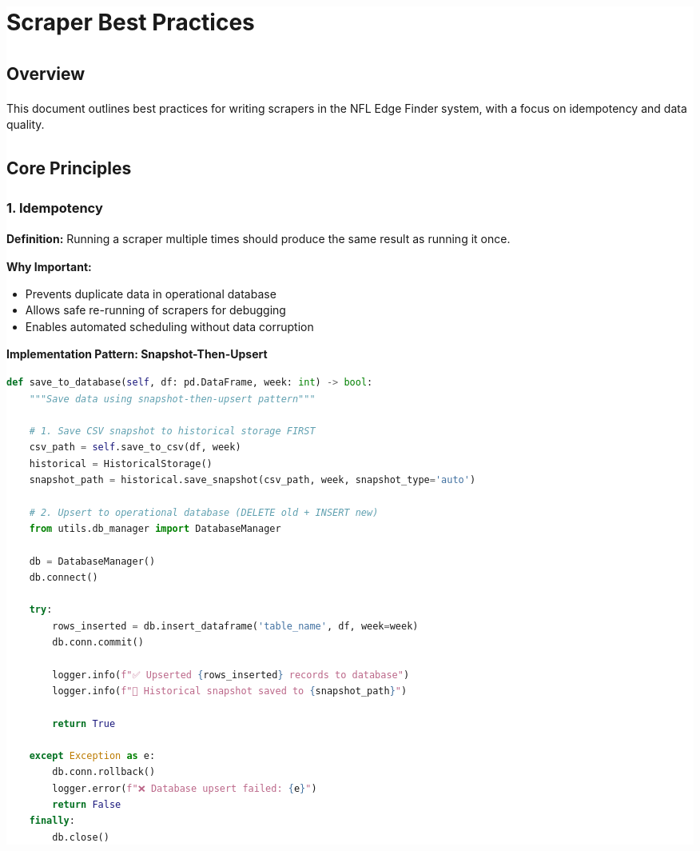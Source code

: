 # Scraper Best Practices

## Overview

This document outlines best practices for writing scrapers in the NFL Edge Finder system, with a focus on idempotency and data quality.

## Core Principles

### 1. Idempotency

**Definition:** Running a scraper multiple times should produce the same result as running it once.

**Why Important:**
- Prevents duplicate data in operational database
- Allows safe re-running of scrapers for debugging
- Enables automated scheduling without data corruption

**Implementation Pattern: Snapshot-Then-Upsert**

```python
def save_to_database(self, df: pd.DataFrame, week: int) -> bool:
    """Save data using snapshot-then-upsert pattern"""
    
    # 1. Save CSV snapshot to historical storage FIRST
    csv_path = self.save_to_csv(df, week)
    historical = HistoricalStorage()
    snapshot_path = historical.save_snapshot(csv_path, week, snapshot_type='auto')
    
    # 2. Upsert to operational database (DELETE old + INSERT new)
    from utils.db_manager import DatabaseManager
    
    db = DatabaseManager()
    db.connect()
    
    try:
        rows_inserted = db.insert_dataframe('table_name', df, week=week)
        db.conn.commit()
        
        logger.info(f"✅ Upserted {rows_inserted} records to database")
        logger.info(f"📸 Historical snapshot saved to {snapshot_path}")
        
        return True
        
    except Exception as e:
        db.conn.rollback()
        logger.error(f"❌ Database upsert failed: {e}")
        return False
    finally:
        db.close()
```
